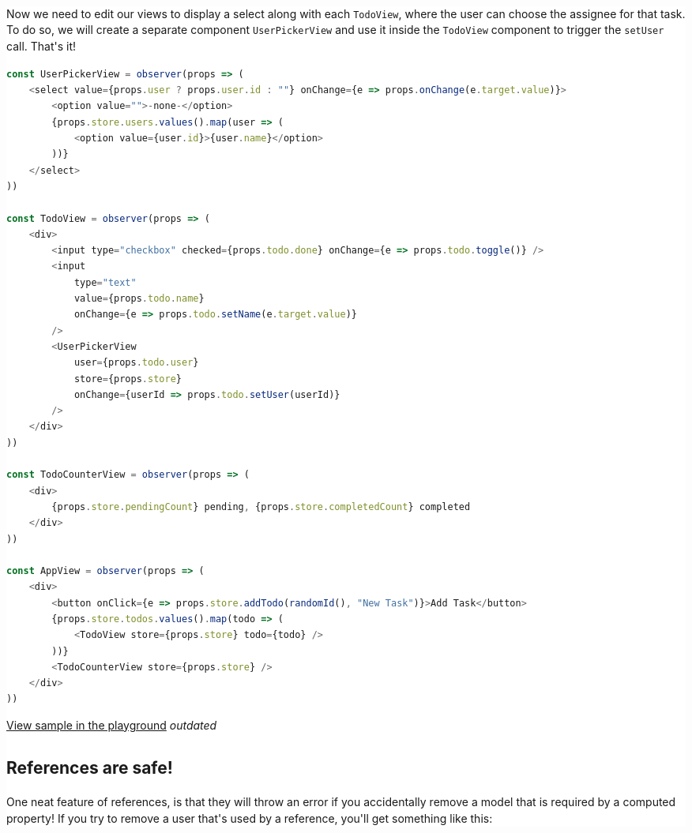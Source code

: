 Now we need to edit our views to display a select along with each `TodoView`, where the user can choose the assignee for that task. To do so, we will create a separate component `UserPickerView` and use it inside the `TodoView` component to trigger the `setUser` call. That's it!

```javascript
const UserPickerView = observer(props => (
    <select value={props.user ? props.user.id : ""} onChange={e => props.onChange(e.target.value)}>
        <option value="">-none-</option>
        {props.store.users.values().map(user => (
            <option value={user.id}>{user.name}</option>
        ))}
    </select>
))

const TodoView = observer(props => (
    <div>
        <input type="checkbox" checked={props.todo.done} onChange={e => props.todo.toggle()} />
        <input
            type="text"
            value={props.todo.name}
            onChange={e => props.todo.setName(e.target.value)}
        />
        <UserPickerView
            user={props.todo.user}
            store={props.store}
            onChange={userId => props.todo.setUser(userId)}
        />
    </div>
))

const TodoCounterView = observer(props => (
    <div>
        {props.store.pendingCount} pending, {props.store.completedCount} completed
    </div>
))

const AppView = observer(props => (
    <div>
        <button onClick={e => props.store.addTodo(randomId(), "New Task")}>Add Task</button>
        {props.store.todos.values().map(todo => (
            <TodoView store={props.store} todo={todo} />
        ))}
        <TodoCounterView store={props.store} />
    </div>
))
```

[View sample in the playground](https://codesandbox.io/s/mzvx6o7r0j) *outdated*

## References are safe!

One neat feature of references, is that they will throw an error if you accidentally remove a model that is required by a computed property! If you try to remove a user that's used by a reference, you'll get something like this:

